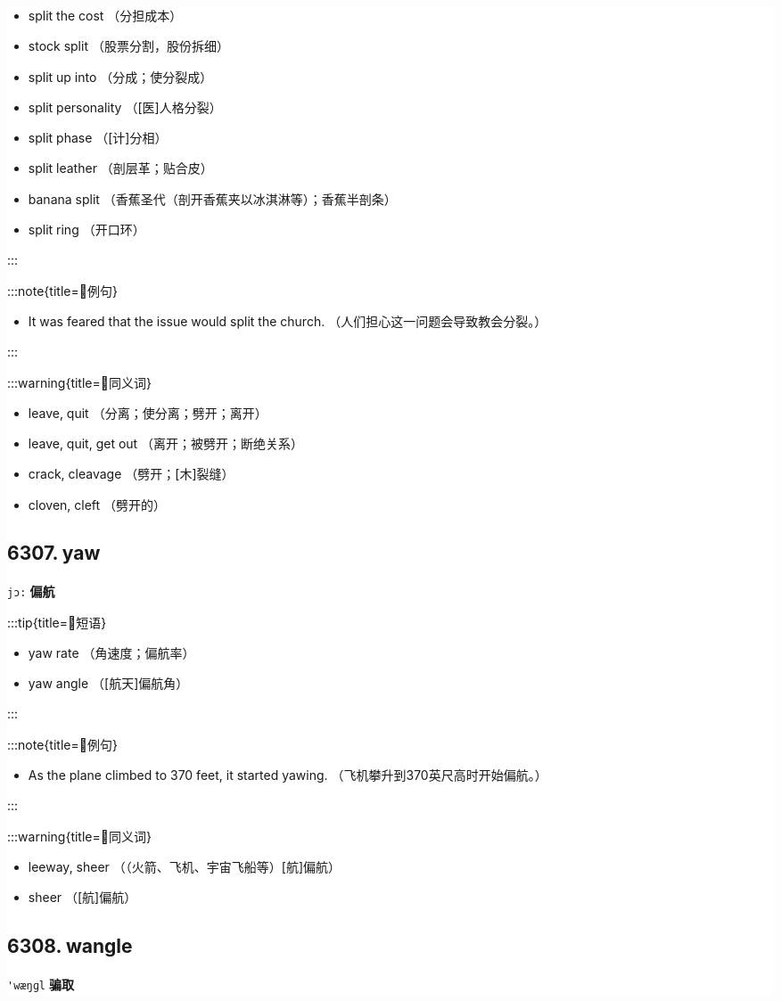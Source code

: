 - split the cost （分担成本）

- stock split （股票分割，股份拆细）

- split up into （分成；使分裂成）

- split personality （[医]人格分裂）

- split phase （[计]分相）

- split leather （剖层革；贴合皮）

- banana split （香蕉圣代（剖开香蕉夹以冰淇淋等）；香蕉半剖条）

- split ring （开口环）

:::

:::note{title=🎤例句}

- It was feared that the issue would split the church. （人们担心这一问题会导致教会分裂。）

:::

:::warning{title=🤔同义词}

- leave, quit （分离；使分离；劈开；离开）

- leave, quit, get out （离开；被劈开；断绝关系）

- crack, cleavage （劈开；[木]裂缝）

- cloven, cleft （劈开的）


## 6307. yaw

`jɔ:`  **偏航**

:::tip{title=🤩短语}

- yaw rate （角速度；偏航率）

- yaw angle （[航天]偏航角）

:::

:::note{title=🎤例句}

- As the plane climbed to 370 feet, it started yawing. （飞机攀升到370英尺高时开始偏航。）

:::

:::warning{title=🤔同义词}

- leeway, sheer （（火箭、飞机、宇宙飞船等）[航]偏航）

- sheer （[航]偏航）


## 6308. wangle

`'wæŋɡl`  **骗取**
